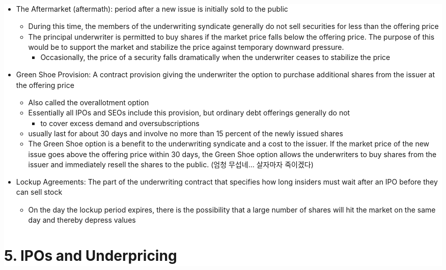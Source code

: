 - The Aftermarket (aftermath): period after a new issue is initially sold to the public
	- During this time, the members of the underwriting syndicate generally do not sell securities for less than the offering price
	- The principal underwriter is permitted to buy shares if the market price falls below the offering price. The purpose of this would be to support the market and stabilize the price against temporary downward pressure.
		- Occasionally, the price of a security falls dramatically when the underwriter ceases to stabilize the price

- Green Shoe Provision: A contract provision giving the underwriter the option to purchase additional shares from the issuer at the offering price
	- Also called the overallotment option
	- Essentially all IPOs and SEOs include this provision, but ordinary debt offerings generally do not
		-  to cover excess demand and oversubscriptions
	- usually last for about 30 days and involve no more than 15 percent of the newly issued shares
	- The Green Shoe option is a benefit to the underwriting syndicate and a cost to the issuer. If the market price of the new issue goes above the offering price within 30 days, the Green Shoe option allows the underwriters to buy shares from the issuer and immediately resell the shares to the public. (엄청 무섭네... 살자마자 죽이겠다)

- Lockup Agreements: The part of the underwriting contract that specifies how long insiders must wait after an IPO before they can sell stock
	- On the day the lockup period expires, there is the possibility that a large number of shares will hit the market on the same day and thereby depress values

# 5. IPOs and Underpricing